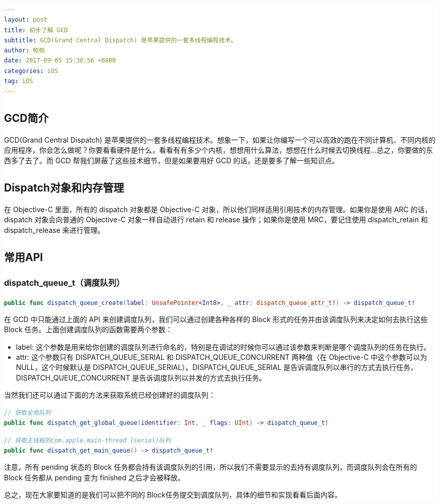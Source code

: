 ```yaml
---
layout: post 
title: 初步了解 GCD
subtitle: GCD(Grand Central Dispatch) 是苹果提供的一套多线程编程技术。
author: 帕帕
date: 2017-09-05 15:30:56 +0800
categories: iOS 
tag: iOS
---
```


## GCD简介

GCD(Grand Central Dispatch) 是苹果提供的一套多线程编程技术。想象一下，如果让你编写一个可以高效的跑在不同计算机、不同内核的应用程序，你会怎么做呢？你要看看硬件是什么，看看有有多少个内核，想想用什么算法，想想在什么时候去切换线程...总之，你要做的东西多了去了。而 GCD 帮我们屏蔽了这些技术细节，但是如果要用好 GCD 的话，还是要多了解一些知识点。

## Dispatch对象和内存管理

在 Objective-C 里面，所有的 dispatch 对象都是 Objective-C 对象，所以他们同样适用引用技术的内存管理。如果你是使用 ARC 的话，dispatch 对象会向普通的 Objective-C 对象一样自动进行 retain 和 release 操作；如果你是使用 MRC，要记住使用 dispatch_retain 和 dispatch_release 来进行管理。

## 常用API

### dispatch_queue_t（调度队列）

```Swift
public func dispatch_queue_create(label: UnsafePointer<Int8>, _ attr: dispatch_queue_attr_t!) -> dispatch_queue_t!
```

在 GCD 中只能通过上面的 API 来创建调度队列，我们可以通过创建各种各样的 Block 形式的任务并由该调度队列来决定如何去执行这些 Block 任务。上面创建调度队列的函数需要两个参数：

* label: 这个参数是用来给你创建的调度队列进行命名的，特别是在调试的时候你可以通过该参数来判断是哪个调度队列的任务在执行。
* attr: 这个参数只有 DISPATCH_QUEUE_SERIAL 和 DISPATCH_QUEUE_CONCURRENT 两种值（在 Objective-C 中这个参数可以为 NULL，这个时候默认是 DISPATCH_QUEUE_SERIAL）。DISPATCH_QUEUE_SERIAL 是告诉调度队列以串行的方式去执行任务，DISPATCH_QUEUE_CONCURRENT 是告诉调度队列以并发的方式去执行任务。

当然我们还可以通过下面的方法来获取系统已经创建好的调度队列：

```Swift
// 获取全局队列
public func dispatch_get_global_queue(identifier: Int, _ flags: UInt) -> dispatch_queue_t!
```
```Swift
// 获取主线程的com.apple.main-thread (serial)队列
public func dispatch_get_main_queue() -> dispatch_queue_t!
```

注意，所有 pending 状态的 Block 任务都会持有该调度队列的引用，所以我们不需要显示的去持有调度队列，而调度队列会在所有的 Block 任务都从 pending 变为 finished 之后才会被释放。

总之，现在大家要知道的是我们可以把不同的 Block任务提交到调度队列，具体的细节和实现看看后面内容。
